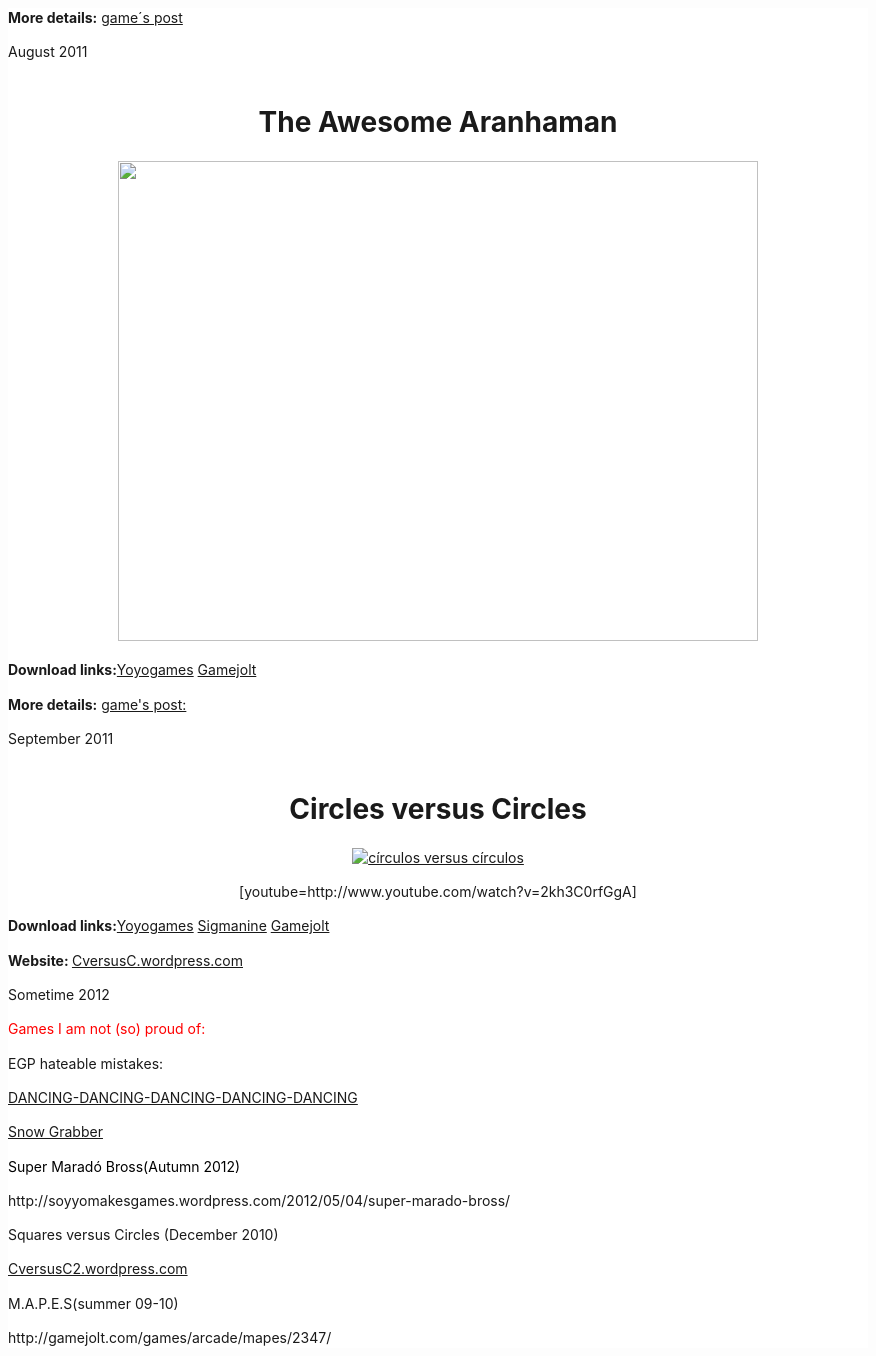 <strong>More details:</strong> <a title="Cucken" href="http://soyyomakesgames.wordpress.com/2011/09/03/the-return-to-cucken/">game´s post</a>

August 2011
<h1 style="text-align:center;"></h1>
<h1 style="text-align:center;"><strong>The Awesome Aranhaman</strong></h1>
<p style="text-align:center;"><a href="http://images.cdn.gamejolt.com/games/6197/screenshots/6197_12417.jpg"><img class="aligncenter" title="screenshot" alt="" src="http://images.cdn.gamejolt.com/games/6197/screenshots/6197_12417.jpg" width="640" height="480" /></a></p>
<p style="text-align:left;"><strong>Download links:</strong><a href="http://sandbox.yoyogames.com/games/186343-the-awesome-aranhaman" target="_blank">Yoyogames</a> <a href="http://gamejolt.com/freeware/games/arcade/the-awesome-aranhaman/6197/" target="_blank">Gamejolt</a></p>
<p style="text-align:left;"><strong>More details:</strong> <a href="http://pepenachohacejuegos.wordpress.com/2011/09/25/the-awesome-aranhaman/" target="_blank">game's post:</a></p>
<p style="text-align:left;">September 2011</p>

<h1 style="text-align:center;">Circles versus Circles</h1>
<p style="text-align:center;"><a href="http://pepenachohacejuegos.files.wordpress.com/2010/10/screenshot102.png"><img title="screenshot 2" alt="círculos versus círculos" src="http://pepenachohacejuegos.files.wordpress.com/2010/10/screenshot102.png" width="600" height="450" /></a></p>
<p style="text-align:center;">[youtube=http://www.youtube.com/watch?v=2kh3C0rfGgA]</p>
<p style="text-align:left;"><strong>Download links:</strong><a href="http://www.yoyogames.com/games/125451-circles-versus-circles" target="_blank" rel="nofollow">Yoyogames</a> <a href="http://sigmanine.net/games/249/" target="_blank" rel="nofollow">Sigmanine</a> <a href="http://gamejolt.com/freeware/games/arcade/circles-versus-circles/2373/" target="_blank" rel="nofollow">Gamejolt</a></p>
<p style="text-align:left;"><strong>Website: </strong><a title="cversusc homepage" href="http://cversusc.wordpress.com/en" target="_blank">CversusC.wordpress.com</a></p>
<p style="text-align:left;">Sometime 2012</p>
<p style="text-align:left;"><span style="color:#ff0000;">Games I am not (so) proud of:</span></p>
<p style="text-align:left;">EGP hateable mistakes:</p>
<p style="text-align:left;"><a href="http://soyyomakesgames.wordpress.com/2011/12/15/dancing-dancing-dancing-dancing-dancing/">DANCING-DANCING-DANCING-DANCING-DANCING</a></p>
<p style="text-align:left;"><a href="http://soyyomakesgames.wordpress.com/2011/12/16/snow-grabber/">Snow Grabber</a></p>
<p style="text-align:left;"><span style="color:#000000;">Super Maradó Bross(Autumn 2012)</span></p>
<p style="text-align:left;">http://soyyomakesgames.wordpress.com/2012/05/04/super-marado-bross/</p>
<p style="text-align:left;">Squares versus Circles (December 2010)</p>
<p style="text-align:left;"><a title="CvsC2 homepage" href="http://cversusc2.wordpress.com/en" target="_blank">CversusC2.wordpress.com</a></p>
<p style="text-align:left;">M.A.P.E.S(summer 09-10)</p>
<p style="text-align:left;">http://gamejolt.com/games/arcade/mapes/2347/</p>
